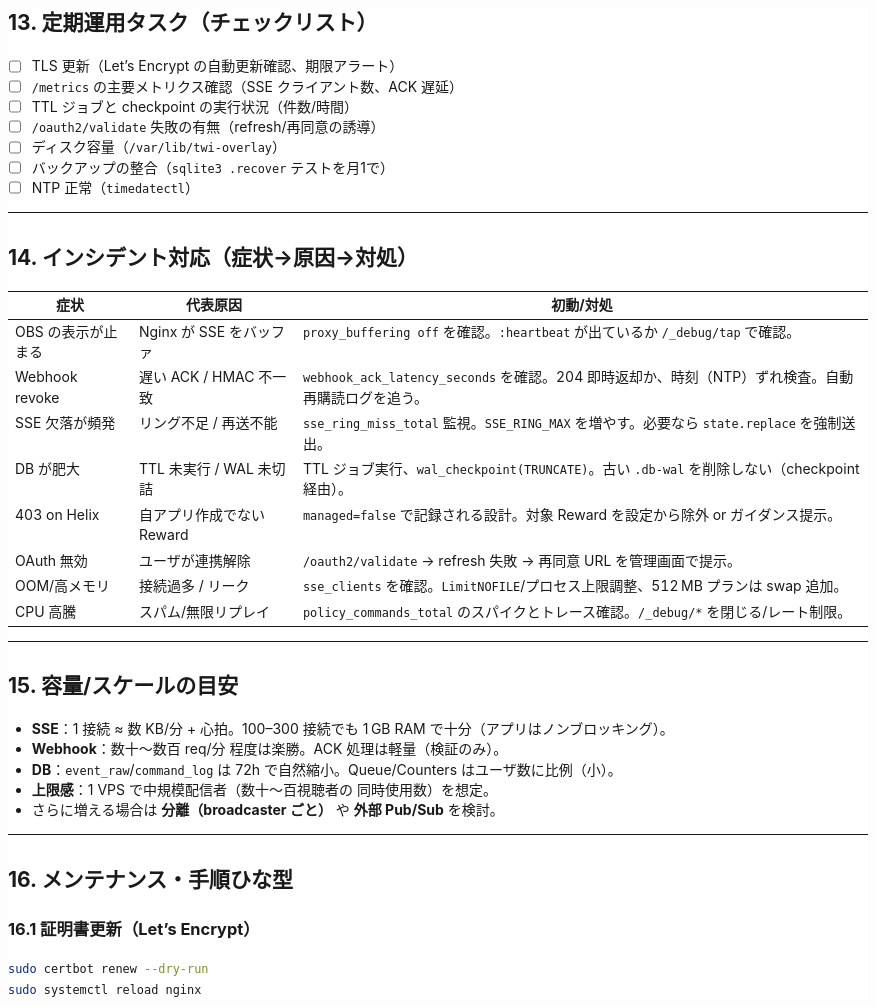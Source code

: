 
## 13. 定期運用タスク（チェックリスト）

* [ ] TLS 更新（Let’s Encrypt の自動更新確認、期限アラート）
* [ ] `/metrics` の主要メトリクス確認（SSE クライアント数、ACK 遅延）
* [ ] TTL ジョブと checkpoint の実行状況（件数/時間）
* [ ] `/oauth2/validate` 失敗の有無（refresh/再同意の誘導）
* [ ] ディスク容量（`/var/lib/twi-overlay`）
* [ ] バックアップの整合（`sqlite3 .recover` テストを月1で）
* [ ] NTP 正常（`timedatectl`）

---

## 14. インシデント対応（症状→原因→対処）

| 症状             | 代表原因              | 初動/対処                                                                    |
| -------------- | ----------------- | ------------------------------------------------------------------------ |
| OBS の表示が止まる    | Nginx が SSE をバッファ | `proxy_buffering off` を確認。`:heartbeat` が出ているか `/_debug/tap` で確認。         |
| Webhook revoke | 遅い ACK / HMAC 不一致 | `webhook_ack_latency_seconds` を確認。204 即時返却か、時刻（NTP）ずれ検査。自動再購読ログを追う。      |
| SSE 欠落が頻発      | リング不足 / 再送不能      | `sse_ring_miss_total` 監視。`SSE_RING_MAX` を増やす。必要なら `state.replace` を強制送出。 |
| DB が肥大         | TTL 未実行 / WAL 未切詰 | TTL ジョブ実行、`wal_checkpoint(TRUNCATE)`。古い `.db-wal` を削除しない（checkpoint 経由）。 |
| 403 on Helix   | 自アプリ作成でない Reward  | `managed=false` で記録される設計。対象 Reward を設定から除外 or ガイダンス提示。                   |
| OAuth 無効       | ユーザが連携解除          | `/oauth2/validate` → refresh 失敗 → 再同意 URL を管理画面で提示。                      |
| OOM/高メモリ       | 接続過多 / リーク        | `sse_clients` を確認。`LimitNOFILE`/プロセス上限調整、512 MB プランは swap 追加。            |
| CPU 高騰         | スパム/無限リプレイ        | `policy_commands_total` のスパイクとトレース確認。`/_debug/*` を閉じる/レート制限。             |

---

## 15. 容量/スケールの目安

* **SSE**：1 接続 ≈ 数 KB/分 + 心拍。100–300 接続でも 1 GB RAM で十分（アプリはノンブロッキング）。
* **Webhook**：数十〜数百 req/分 程度は楽勝。ACK 処理は軽量（検証のみ）。
* **DB**：`event_raw`/`command_log` は 72h で自然縮小。Queue/Counters はユーザ数に比例（小）。
* **上限感**：1 VPS で中規模配信者（数十〜百視聴者の 同時使用数）を想定。
* さらに増える場合は **分離（broadcaster ごと）** や **外部 Pub/Sub** を検討。

---

## 16. メンテナンス・手順ひな型

### 16.1 証明書更新（Let’s Encrypt）

```bash
sudo certbot renew --dry-run
sudo systemctl reload nginx
```
